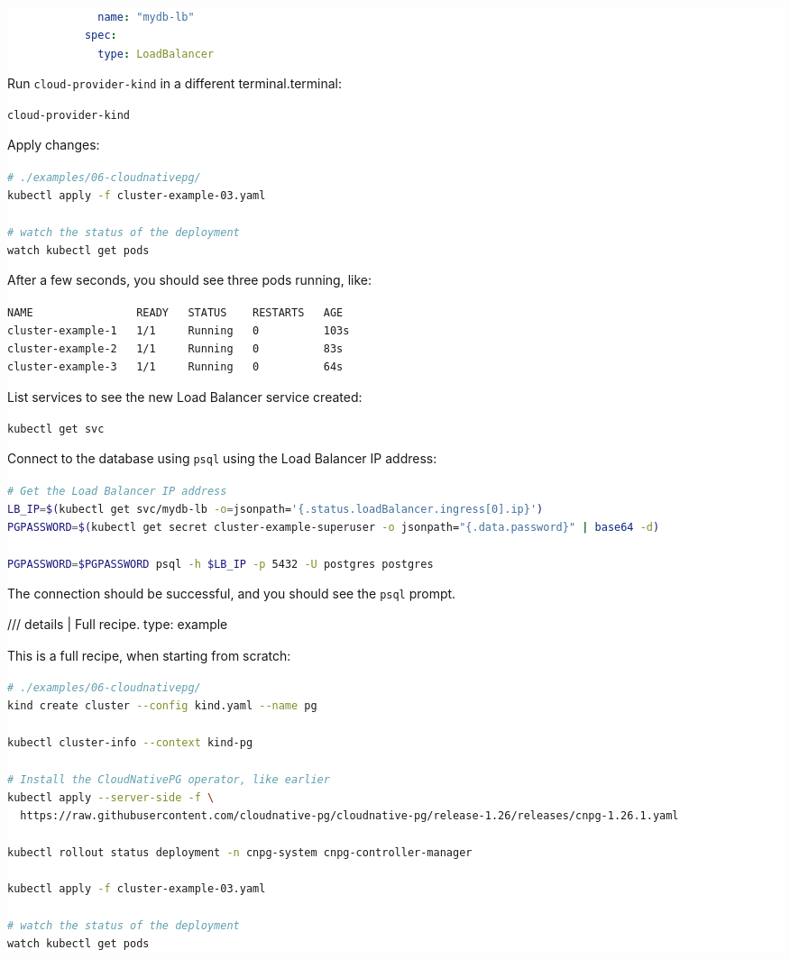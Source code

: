 ```yaml {linenums="0" hl_lines="12-20"}
              name: "mydb-lb"
            spec:
              type: LoadBalancer
```

Run `cloud-provider-kind` in a different terminal.terminal:

```bash
cloud-provider-kind
```

Apply changes:

```bash
# ./examples/06-cloudnativepg/
kubectl apply -f cluster-example-03.yaml

# watch the status of the deployment
watch kubectl get pods
```

After a few seconds, you should see three pods running, like:

```bash
NAME                READY   STATUS    RESTARTS   AGE
cluster-example-1   1/1     Running   0          103s
cluster-example-2   1/1     Running   0          83s
cluster-example-3   1/1     Running   0          64s
```

List services to see the new Load Balancer service created:

```bash
kubectl get svc
```

Connect to the database using `psql` using the Load Balancer IP address:

```bash
# Get the Load Balancer IP address
LB_IP=$(kubectl get svc/mydb-lb -o=jsonpath='{.status.loadBalancer.ingress[0].ip}')
PGPASSWORD=$(kubectl get secret cluster-example-superuser -o jsonpath="{.data.password}" | base64 -d)

PGPASSWORD=$PGPASSWORD psql -h $LB_IP -p 5432 -U postgres postgres
```

The connection should be successful, and you should see the `psql` prompt.


/// details | Full recipe.
    type: example

This is a full recipe, when starting from scratch:

```bash
# ./examples/06-cloudnativepg/
kind create cluster --config kind.yaml --name pg

kubectl cluster-info --context kind-pg

# Install the CloudNativePG operator, like earlier
kubectl apply --server-side -f \
  https://raw.githubusercontent.com/cloudnative-pg/cloudnative-pg/release-1.26/releases/cnpg-1.26.1.yaml

kubectl rollout status deployment -n cnpg-system cnpg-controller-manager

kubectl apply -f cluster-example-03.yaml

# watch the status of the deployment
watch kubectl get pods
```